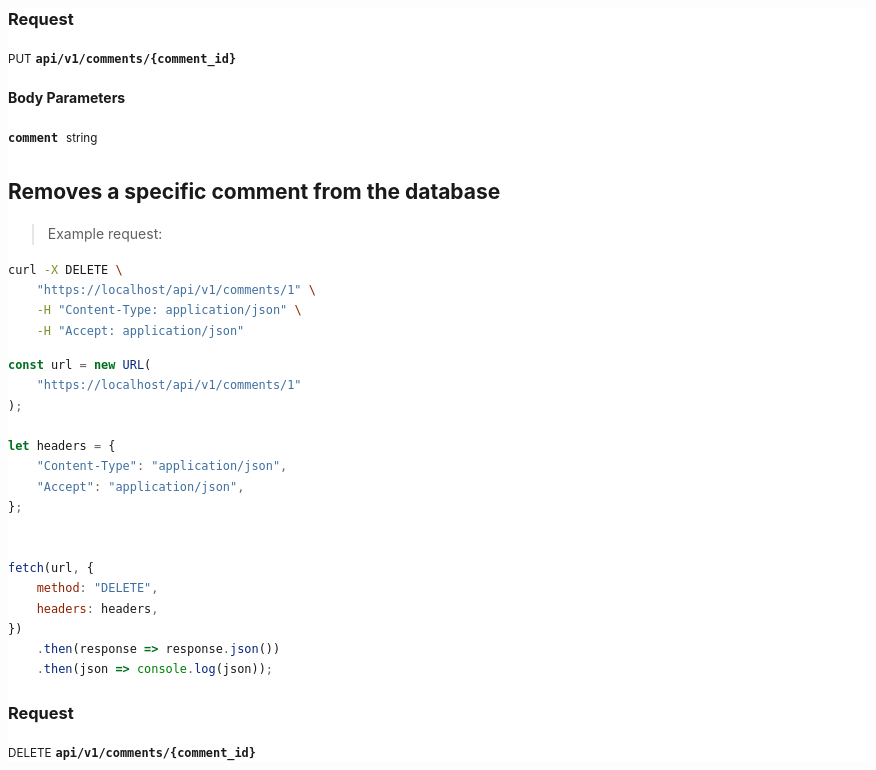 

### Request
<small class="badge badge-darkblue">PUT</small>
 **`api/v1/comments/{comment_id}`**

<h4 class="fancy-heading-panel"><b>Body Parameters</b></h4>
<code><b>comment</b></code>&nbsp; <small>string</small>     <br>
    



## Removes a specific comment from the database




> Example request:

```bash
curl -X DELETE \
    "https://localhost/api/v1/comments/1" \
    -H "Content-Type: application/json" \
    -H "Accept: application/json"
```

```javascript
const url = new URL(
    "https://localhost/api/v1/comments/1"
);

let headers = {
    "Content-Type": "application/json",
    "Accept": "application/json",
};


fetch(url, {
    method: "DELETE",
    headers: headers,
})
    .then(response => response.json())
    .then(json => console.log(json));
```



### Request
<small class="badge badge-red">DELETE</small>
 **`api/v1/comments/{comment_id}`**




